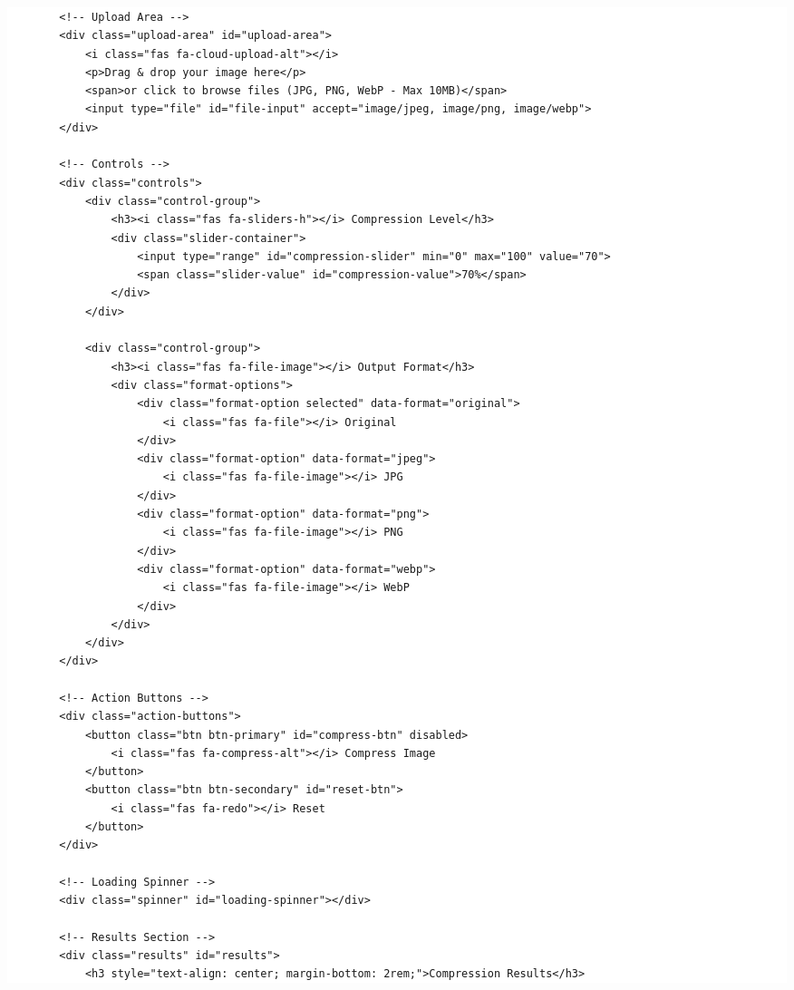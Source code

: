            <!-- Upload Area -->
            <div class="upload-area" id="upload-area">
                <i class="fas fa-cloud-upload-alt"></i>
                <p>Drag & drop your image here</p>
                <span>or click to browse files (JPG, PNG, WebP - Max 10MB)</span>
                <input type="file" id="file-input" accept="image/jpeg, image/png, image/webp">
            </div>

            <!-- Controls -->
            <div class="controls">
                <div class="control-group">
                    <h3><i class="fas fa-sliders-h"></i> Compression Level</h3>
                    <div class="slider-container">
                        <input type="range" id="compression-slider" min="0" max="100" value="70">
                        <span class="slider-value" id="compression-value">70%</span>
                    </div>
                </div>

                <div class="control-group">
                    <h3><i class="fas fa-file-image"></i> Output Format</h3>
                    <div class="format-options">
                        <div class="format-option selected" data-format="original">
                            <i class="fas fa-file"></i> Original
                        </div>
                        <div class="format-option" data-format="jpeg">
                            <i class="fas fa-file-image"></i> JPG
                        </div>
                        <div class="format-option" data-format="png">
                            <i class="fas fa-file-image"></i> PNG
                        </div>
                        <div class="format-option" data-format="webp">
                            <i class="fas fa-file-image"></i> WebP
                        </div>
                    </div>
                </div>
            </div>

            <!-- Action Buttons -->
            <div class="action-buttons">
                <button class="btn btn-primary" id="compress-btn" disabled>
                    <i class="fas fa-compress-alt"></i> Compress Image
                </button>
                <button class="btn btn-secondary" id="reset-btn">
                    <i class="fas fa-redo"></i> Reset
                </button>
            </div>

            <!-- Loading Spinner -->
            <div class="spinner" id="loading-spinner"></div>

            <!-- Results Section -->
            <div class="results" id="results">
                <h3 style="text-align: center; margin-bottom: 2rem;">Compression Results</h3>
                
